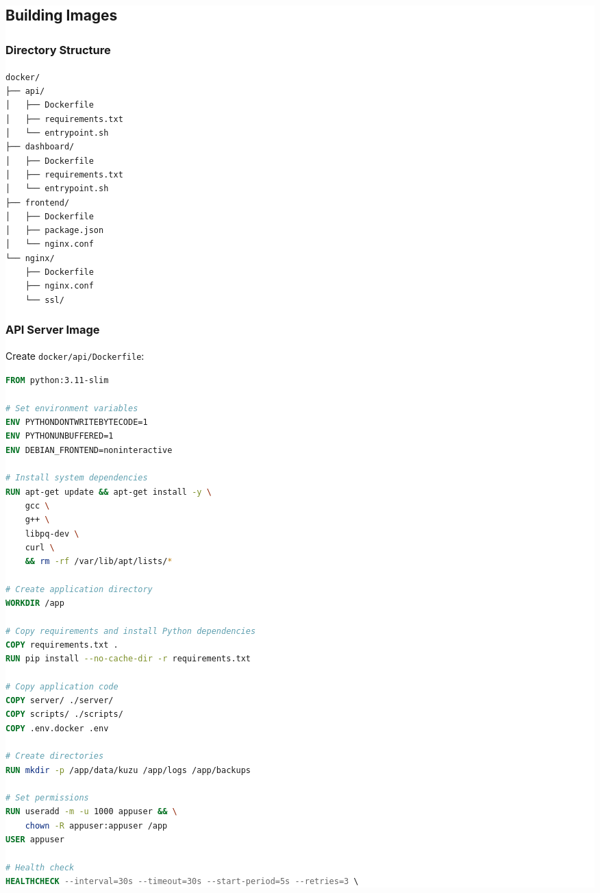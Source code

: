 ## Building Images

### Directory Structure
```
docker/
├── api/
│   ├── Dockerfile
│   ├── requirements.txt
│   └── entrypoint.sh
├── dashboard/
│   ├── Dockerfile
│   ├── requirements.txt
│   └── entrypoint.sh
├── frontend/
│   ├── Dockerfile
│   ├── package.json
│   └── nginx.conf
└── nginx/
    ├── Dockerfile
    ├── nginx.conf
    └── ssl/
```

### API Server Image
Create `docker/api/Dockerfile`:
```dockerfile
FROM python:3.11-slim

# Set environment variables
ENV PYTHONDONTWRITEBYTECODE=1
ENV PYTHONUNBUFFERED=1
ENV DEBIAN_FRONTEND=noninteractive

# Install system dependencies
RUN apt-get update && apt-get install -y \
    gcc \
    g++ \
    libpq-dev \
    curl \
    && rm -rf /var/lib/apt/lists/*

# Create application directory
WORKDIR /app

# Copy requirements and install Python dependencies
COPY requirements.txt .
RUN pip install --no-cache-dir -r requirements.txt

# Copy application code
COPY server/ ./server/
COPY scripts/ ./scripts/
COPY .env.docker .env

# Create directories
RUN mkdir -p /app/data/kuzu /app/logs /app/backups

# Set permissions
RUN useradd -m -u 1000 appuser && \
    chown -R appuser:appuser /app
USER appuser

# Health check
HEALTHCHECK --interval=30s --timeout=30s --start-period=5s --retries=3 \
```